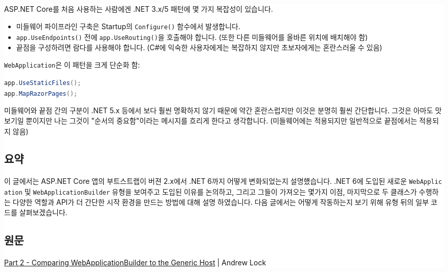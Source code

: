 ASP.NET Core를 처음 사용하는 사람에겐 .NET 3.x/5 패턴에 몇 가지 복잡성이 있습니다.
- 미들웨어 파이프라인 구축은 Startup의 `Configure()` 함수에서 발생합니다.
- `app.UseEndpoints()` 전에 `app.UseRouting()`을 호출해야 합니다. (또한 다른 미들웨어를 올바른 위치에 배치해야 함)
- 끝점을 구성하려면 람다를 사용해야 합니다. (C#에 익숙한 사용자에게는 복잡하지 않지만 초보자에게는 혼란스러울 수 있음)

`WebApplication`은 이 패턴을 크게 단순화 함:
```csharp
app.UseStaticFiles();
app.MapRazorPages();
```

미들웨어와 끝점 간의 구분이 .NET 5.x 등에서 보다 훨씬 명확하지 않기 때문에 약간 혼란스럽지만 이것은 분명히 훨씬 간단합니다. 그것은 아마도 맛보기일 뿐이지만 나는 그것이 "순서의 중요함"이라는 메시지를 흐리게 한다고 생각합니다. (미들웨어에는 적용되지만 일반적으로 끝점에서는 적용되지 않음)


## 요약

이 글에서는 ASP.NET Core 앱의 부트스트랩이 버젼 2.x에서 .NET 6까지 어떻게 변화되었는지 설명헀습니다. .NET 6에 도입된 새로운 `WebApplication` 및 `WebApplicationBuilder` 유형을 보여주고 도입된 이유를 논의하고, 그리고 그들이 가져오는 몇가지 이점, 마지막으로 두 클래스가 수행하는 다양한 역할과 API가 더 간단한 시작 환경을 만드는 방법에 대해 설명 하였습니다. 다음 글에서는 어떻게 작동하는지 보기 위해 유형 뒤의 일부 코드를 살펴보겠습니다.


## 원문

[Part 2 - Comparing WebApplicationBuilder to the Generic Host](https://andrewlock.net/exploring-dotnet-6-part-2-comparing-webapplicationbuilder-to-the-generic-host/) | Andrew Lock